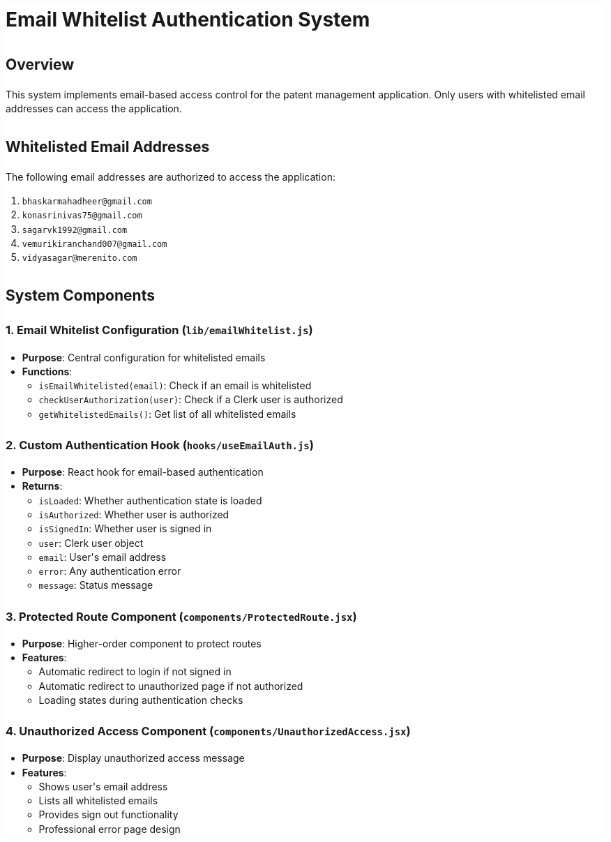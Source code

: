 # Email Whitelist Authentication System

## Overview
This system implements email-based access control for the patent management application. Only users with whitelisted email addresses can access the application.

## Whitelisted Email Addresses
The following email addresses are authorized to access the application:

1. `bhaskarmahadheer@gmail.com`
2. `konasrinivas75@gmail.com`
3. `sagarvk1992@gmail.com`
4. `vemurikiranchand007@gmail.com`
5. `vidyasagar@merenito.com`

## System Components

### 1. Email Whitelist Configuration (`lib/emailWhitelist.js`)
- **Purpose**: Central configuration for whitelisted emails
- **Functions**:
  - `isEmailWhitelisted(email)`: Check if an email is whitelisted
  - `checkUserAuthorization(user)`: Check if a Clerk user is authorized
  - `getWhitelistedEmails()`: Get list of all whitelisted emails

### 2. Custom Authentication Hook (`hooks/useEmailAuth.js`)
- **Purpose**: React hook for email-based authentication
- **Returns**:
  - `isLoaded`: Whether authentication state is loaded
  - `isAuthorized`: Whether user is authorized
  - `isSignedIn`: Whether user is signed in
  - `user`: Clerk user object
  - `email`: User's email address
  - `error`: Any authentication error
  - `message`: Status message

### 3. Protected Route Component (`components/ProtectedRoute.jsx`)
- **Purpose**: Higher-order component to protect routes
- **Features**:
  - Automatic redirect to login if not signed in
  - Automatic redirect to unauthorized page if not authorized
  - Loading states during authentication checks

### 4. Unauthorized Access Component (`components/UnauthorizedAccess.jsx`)
- **Purpose**: Display unauthorized access message
- **Features**:
  - Shows user's email address
  - Lists all whitelisted emails
  - Provides sign out functionality
  - Professional error page design
